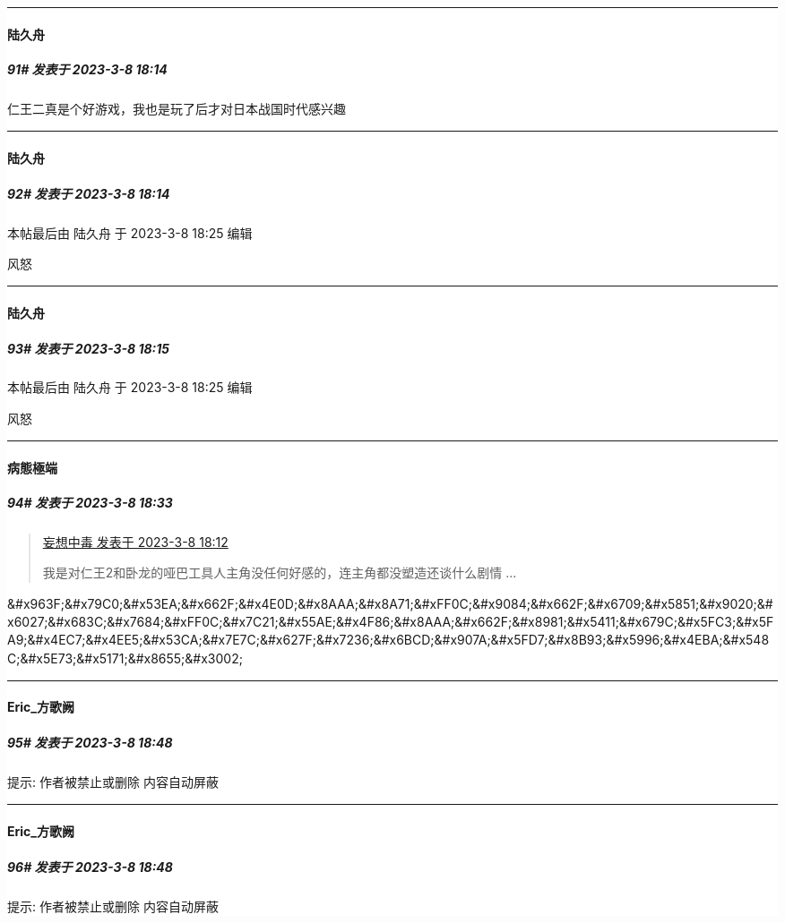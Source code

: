 *****

####  陆久舟  
##### 91#       发表于 2023-3-8 18:14

仁王二真是个好游戏，我也是玩了后才对日本战国时代感兴趣

*****

####  陆久舟  
##### 92#       发表于 2023-3-8 18:14

 本帖最后由 陆久舟 于 2023-3-8 18:25 编辑 

风怒

*****

####  陆久舟  
##### 93#       发表于 2023-3-8 18:15

 本帖最后由 陆久舟 于 2023-3-8 18:25 编辑 

风怒

*****

####  病態極端  
##### 94#       发表于 2023-3-8 18:33

<blockquote><a href="httphttps://bbs.saraba1st.com/2b/forum.php?mod=redirect&amp;goto=findpost&amp;pid=60012894&amp;ptid=2123038" target="_blank">妄想中毒 发表于 2023-3-8 18:12</a>

我是对仁王2和卧龙的哑巴工具人主角没任何好感的，连主角都没塑造还谈什么剧情 ...</blockquote>
&amp;#x963F;&amp;#x79C0;&amp;#x53EA;&amp;#x662F;&amp;#x4E0D;&amp;#x8AAA;&amp;#x8A71;&amp;#xFF0C;&amp;#x9084;&amp;#x662F;&amp;#x6709;&amp;#x5851;&amp;#x9020;&amp;#x6027;&amp;#x683C;&amp;#x7684;&amp;#xFF0C;&amp;#x7C21;&amp;#x55AE;&amp;#x4F86;&amp;#x8AAA;&amp;#x662F;&amp;#x8981;&amp;#x5411;&amp;#x679C;&amp;#x5FC3;&amp;#x5FA9;&amp;#x4EC7;&amp;#x4EE5;&amp;#x53CA;&amp;#x7E7C;&amp;#x627F;&amp;#x7236;&amp;#x6BCD;&amp;#x907A;&amp;#x5FD7;&amp;#x8B93;&amp;#x5996;&amp;#x4EBA;&amp;#x548C;&amp;#x5E73;&amp;#x5171;&amp;#x8655;&amp;#x3002;

*****

####  Eric_方歌阙  
##### 95#       发表于 2023-3-8 18:48

提示: 作者被禁止或删除 内容自动屏蔽

*****

####  Eric_方歌阙  
##### 96#       发表于 2023-3-8 18:48

提示: 作者被禁止或删除 内容自动屏蔽
